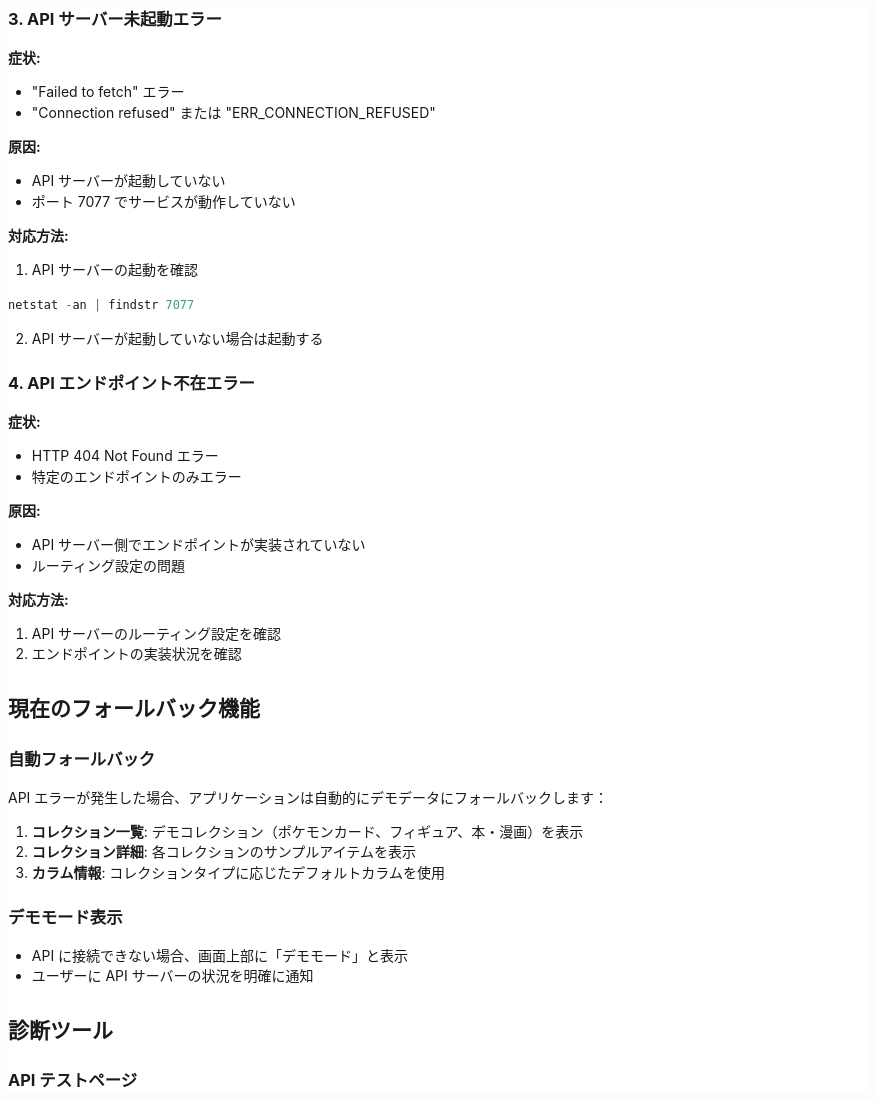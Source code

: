 ### 3. API サーバー未起動エラー

**症状:**

- "Failed to fetch" エラー
- "Connection refused" または "ERR_CONNECTION_REFUSED"

**原因:**

- API サーバーが起動していない
- ポート 7077 でサービスが動作していない

**対応方法:**

1. API サーバーの起動を確認

```powershell
netstat -an | findstr 7077
```

2. API サーバーが起動していない場合は起動する

### 4. API エンドポイント不在エラー

**症状:**

- HTTP 404 Not Found エラー
- 特定のエンドポイントのみエラー

**原因:**

- API サーバー側でエンドポイントが実装されていない
- ルーティング設定の問題

**対応方法:**

1. API サーバーのルーティング設定を確認
2. エンドポイントの実装状況を確認

## 現在のフォールバック機能

### 自動フォールバック

API エラーが発生した場合、アプリケーションは自動的にデモデータにフォールバックします：

1. **コレクション一覧**: デモコレクション（ポケモンカード、フィギュア、本・漫画）を表示
2. **コレクション詳細**: 各コレクションのサンプルアイテムを表示
3. **カラム情報**: コレクションタイプに応じたデフォルトカラムを使用

### デモモード表示

- API に接続できない場合、画面上部に「デモモード」と表示
- ユーザーに API サーバーの状況を明確に通知

## 診断ツール

### API テストページ
